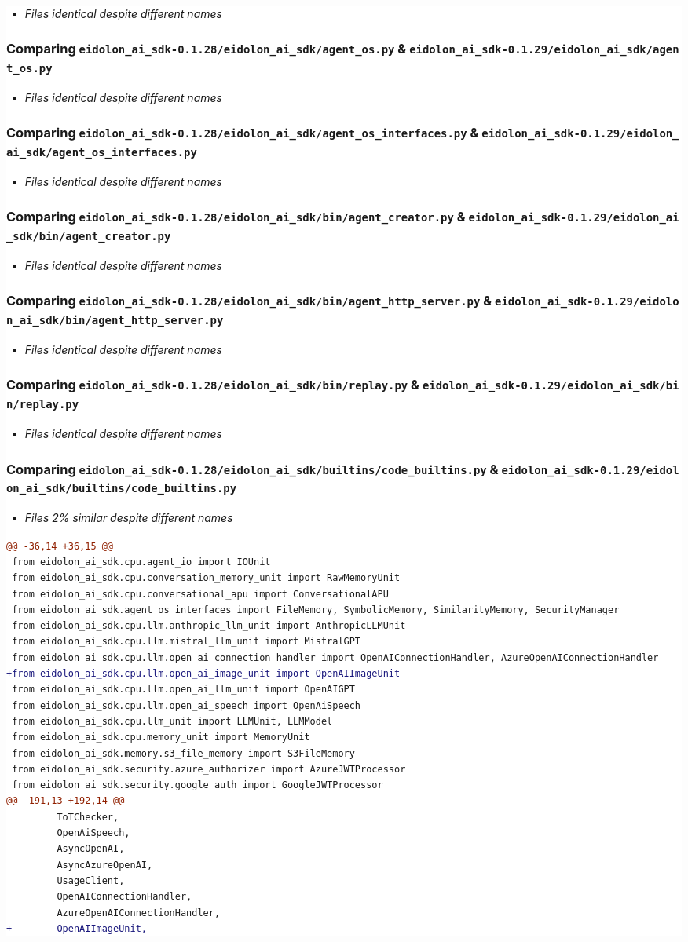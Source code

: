  * *Files identical despite different names*

### Comparing `eidolon_ai_sdk-0.1.28/eidolon_ai_sdk/agent_os.py` & `eidolon_ai_sdk-0.1.29/eidolon_ai_sdk/agent_os.py`

 * *Files identical despite different names*

### Comparing `eidolon_ai_sdk-0.1.28/eidolon_ai_sdk/agent_os_interfaces.py` & `eidolon_ai_sdk-0.1.29/eidolon_ai_sdk/agent_os_interfaces.py`

 * *Files identical despite different names*

### Comparing `eidolon_ai_sdk-0.1.28/eidolon_ai_sdk/bin/agent_creator.py` & `eidolon_ai_sdk-0.1.29/eidolon_ai_sdk/bin/agent_creator.py`

 * *Files identical despite different names*

### Comparing `eidolon_ai_sdk-0.1.28/eidolon_ai_sdk/bin/agent_http_server.py` & `eidolon_ai_sdk-0.1.29/eidolon_ai_sdk/bin/agent_http_server.py`

 * *Files identical despite different names*

### Comparing `eidolon_ai_sdk-0.1.28/eidolon_ai_sdk/bin/replay.py` & `eidolon_ai_sdk-0.1.29/eidolon_ai_sdk/bin/replay.py`

 * *Files identical despite different names*

### Comparing `eidolon_ai_sdk-0.1.28/eidolon_ai_sdk/builtins/code_builtins.py` & `eidolon_ai_sdk-0.1.29/eidolon_ai_sdk/builtins/code_builtins.py`

 * *Files 2% similar despite different names*

```diff
@@ -36,14 +36,15 @@
 from eidolon_ai_sdk.cpu.agent_io import IOUnit
 from eidolon_ai_sdk.cpu.conversation_memory_unit import RawMemoryUnit
 from eidolon_ai_sdk.cpu.conversational_apu import ConversationalAPU
 from eidolon_ai_sdk.agent_os_interfaces import FileMemory, SymbolicMemory, SimilarityMemory, SecurityManager
 from eidolon_ai_sdk.cpu.llm.anthropic_llm_unit import AnthropicLLMUnit
 from eidolon_ai_sdk.cpu.llm.mistral_llm_unit import MistralGPT
 from eidolon_ai_sdk.cpu.llm.open_ai_connection_handler import OpenAIConnectionHandler, AzureOpenAIConnectionHandler
+from eidolon_ai_sdk.cpu.llm.open_ai_image_unit import OpenAIImageUnit
 from eidolon_ai_sdk.cpu.llm.open_ai_llm_unit import OpenAIGPT
 from eidolon_ai_sdk.cpu.llm.open_ai_speech import OpenAiSpeech
 from eidolon_ai_sdk.cpu.llm_unit import LLMUnit, LLMModel
 from eidolon_ai_sdk.cpu.memory_unit import MemoryUnit
 from eidolon_ai_sdk.memory.s3_file_memory import S3FileMemory
 from eidolon_ai_sdk.security.azure_authorizer import AzureJWTProcessor
 from eidolon_ai_sdk.security.google_auth import GoogleJWTProcessor
@@ -191,13 +192,14 @@
         ToTChecker,
         OpenAiSpeech,
         AsyncOpenAI,
         AsyncAzureOpenAI,
         UsageClient,
         OpenAIConnectionHandler,
         AzureOpenAIConnectionHandler,
+        OpenAIImageUnit,
```